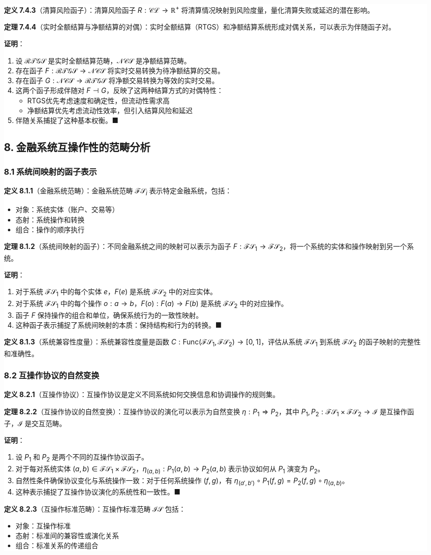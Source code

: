 **定义 7.4.3**（清算风险函子）：清算风险函子 $R: \mathcal{CL} \rightarrow \mathbb{R}^+$ 将清算情况映射到风险度量，量化清算失败或延迟的潜在影响。

**定理 7.4.4**（实时全额结算与净额结算的对偶）：实时全额结算（RTGS）和净额结算系统形成对偶关系，可以表示为伴随函子对。

**证明**：
1. 设 $\mathcal{RTGS}$ 是实时全额结算范畴，$\mathcal{NCS}$ 是净额结算范畴。
2. 存在函子 $F: \mathcal{RTGS} \rightarrow \mathcal{NCS}$ 将实时交易转换为待净额结算的交易。
3. 存在函子 $G: \mathcal{NCS} \rightarrow \mathcal{RTGS}$ 将净额交易转换为等效的实时交易。
4. 这两个函子形成伴随对 $F \dashv G$，反映了这两种结算方式的对偶特性：
   - RTGS优先考虑速度和确定性，但流动性需求高
   - 净额结算优先考虑流动性效率，但引入结算风险和延迟
5. 伴随关系捕捉了这种基本权衡。■

## 8. 金融系统互操作性的范畴分析

### 8.1 系统间映射的函子表示

**定义 8.1.1**（金融系统范畴）：金融系统范畴 $\mathcal{FS}_i$ 表示特定金融系统，包括：
- 对象：系统实体（账户、交易等）
- 态射：系统操作和转换
- 组合：操作的顺序执行

**定理 8.1.2**（系统间映射的函子）：不同金融系统之间的映射可以表示为函子 $F: \mathcal{FS}_1 \rightarrow \mathcal{FS}_2$，将一个系统的实体和操作映射到另一个系统。

**证明**：
1. 对于系统 $\mathcal{FS}_1$ 中的每个实体 $e$，$F(e)$ 是系统 $\mathcal{FS}_2$ 中的对应实体。
2. 对于系统 $\mathcal{FS}_1$ 中的每个操作 $o: a \rightarrow b$，$F(o): F(a) \rightarrow F(b)$ 是系统 $\mathcal{FS}_2$ 中的对应操作。
3. 函子 $F$ 保持操作的组合和单位，确保系统行为的一致性映射。
4. 这种函子表示捕捉了系统间映射的本质：保持结构和行为的转换。■

**定义 8.1.3**（系统兼容性度量）：系统兼容性度量是函数 $C: \text{Func}(\mathcal{FS}_1, \mathcal{FS}_2) \rightarrow [0,1]$，评估从系统 $\mathcal{FS}_1$ 到系统 $\mathcal{FS}_2$ 的函子映射的完整性和准确性。

### 8.2 互操作协议的自然变换

**定义 8.2.1**（互操作协议）：互操作协议是定义不同系统如何交换信息和协调操作的规则集。

**定理 8.2.2**（互操作协议的自然变换）：互操作协议的演化可以表示为自然变换 $\eta: P_1 \Rightarrow P_2$，其中 $P_1, P_2: \mathcal{FS}_1 \times \mathcal{FS}_2 \rightarrow \mathcal{I}$ 是互操作函子，$\mathcal{I}$ 是交互范畴。

**证明**：
1. 设 $P_1$ 和 $P_2$ 是两个不同的互操作协议函子。
2. 对于每对系统实体 $(a, b) \in \mathcal{FS}_1 \times \mathcal{FS}_2$，$\eta_{(a,b)}: P_1(a,b) \rightarrow P_2(a,b)$ 表示协议如何从 $P_1$ 演变为 $P_2$。
3. 自然性条件确保协议变化与系统操作一致：对于任何系统操作 $(f,g)$，有 $\eta_{(a',b')} \circ P_1(f,g) = P_2(f,g) \circ \eta_{(a,b)}$。
4. 这种表示捕捉了互操作协议演化的系统性和一致性。■

**定义 8.2.3**（互操作标准范畴）：互操作标准范畴 $\mathcal{IS}$ 包括：
- 对象：互操作标准
- 态射：标准间的兼容性或演化关系
- 组合：标准关系的传递组合
